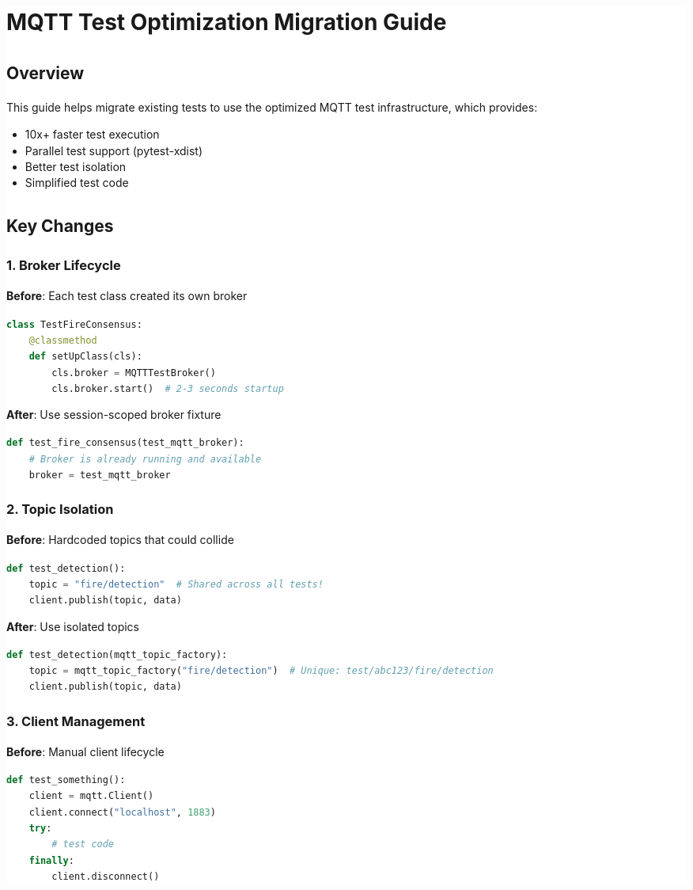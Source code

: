 # MQTT Test Optimization Migration Guide

## Overview
This guide helps migrate existing tests to use the optimized MQTT test infrastructure, which provides:
- 10x+ faster test execution
- Parallel test support (pytest-xdist)
- Better test isolation
- Simplified test code

## Key Changes

### 1. Broker Lifecycle
**Before**: Each test class created its own broker
```python
class TestFireConsensus:
    @classmethod
    def setUpClass(cls):
        cls.broker = MQTTTestBroker()
        cls.broker.start()  # 2-3 seconds startup
```

**After**: Use session-scoped broker fixture
```python
def test_fire_consensus(test_mqtt_broker):
    # Broker is already running and available
    broker = test_mqtt_broker
```

### 2. Topic Isolation
**Before**: Hardcoded topics that could collide
```python
def test_detection():
    topic = "fire/detection"  # Shared across all tests!
    client.publish(topic, data)
```

**After**: Use isolated topics
```python
def test_detection(mqtt_topic_factory):
    topic = mqtt_topic_factory("fire/detection")  # Unique: test/abc123/fire/detection
    client.publish(topic, data)
```

### 3. Client Management
**Before**: Manual client lifecycle
```python
def test_something():
    client = mqtt.Client()
    client.connect("localhost", 1883)
    try:
        # test code
    finally:
        client.disconnect()
```
